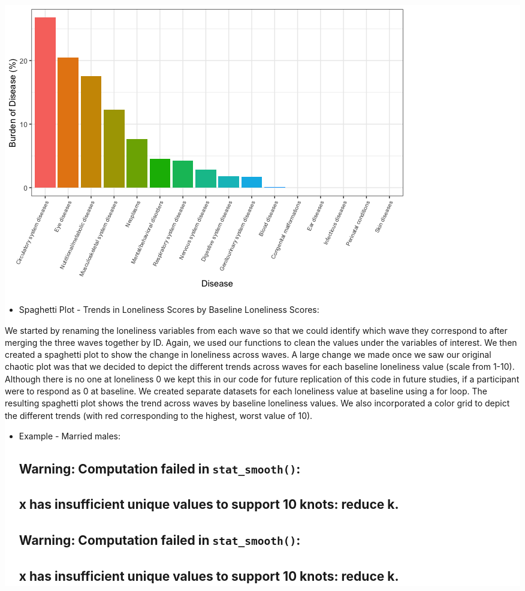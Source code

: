 ![](final_report_files/figure-markdown_github/unnamed-chunk-4-1.png)

-   Spaghetti Plot - Trends in Loneliness Scores by Baseline Loneliness Scores:

We started by renaming the loneliness variables from each wave so that we could identify which wave they correspond to after merging the three waves together by ID. Again, we used our functions to clean the values under the variables of interest. We then created a spaghetti plot to show the change in loneliness across waves. A large change we made once we saw our original chaotic plot was that we decided to depict the different trends across waves for each baseline loneliness value (scale from 1-10). Although there is no one at loneliness 0 we kept this in our code for future replication of this code in future studies, if a participant were to respond as 0 at baseline. We created separate datasets for each loneliness value at baseline using a for loop. The resulting spaghetti plot shows the trend across waves by baseline loneliness values. We also incorporated a color grid to depict the different trends (with red corresponding to the highest, worst value of 10).

-   Example - Married males:



    ## Warning: Computation failed in `stat_smooth()`:
    ## x has insufficient unique values to support 10 knots: reduce k.

    ## Warning: Computation failed in `stat_smooth()`:
    ## x has insufficient unique values to support 10 knots: reduce k.
